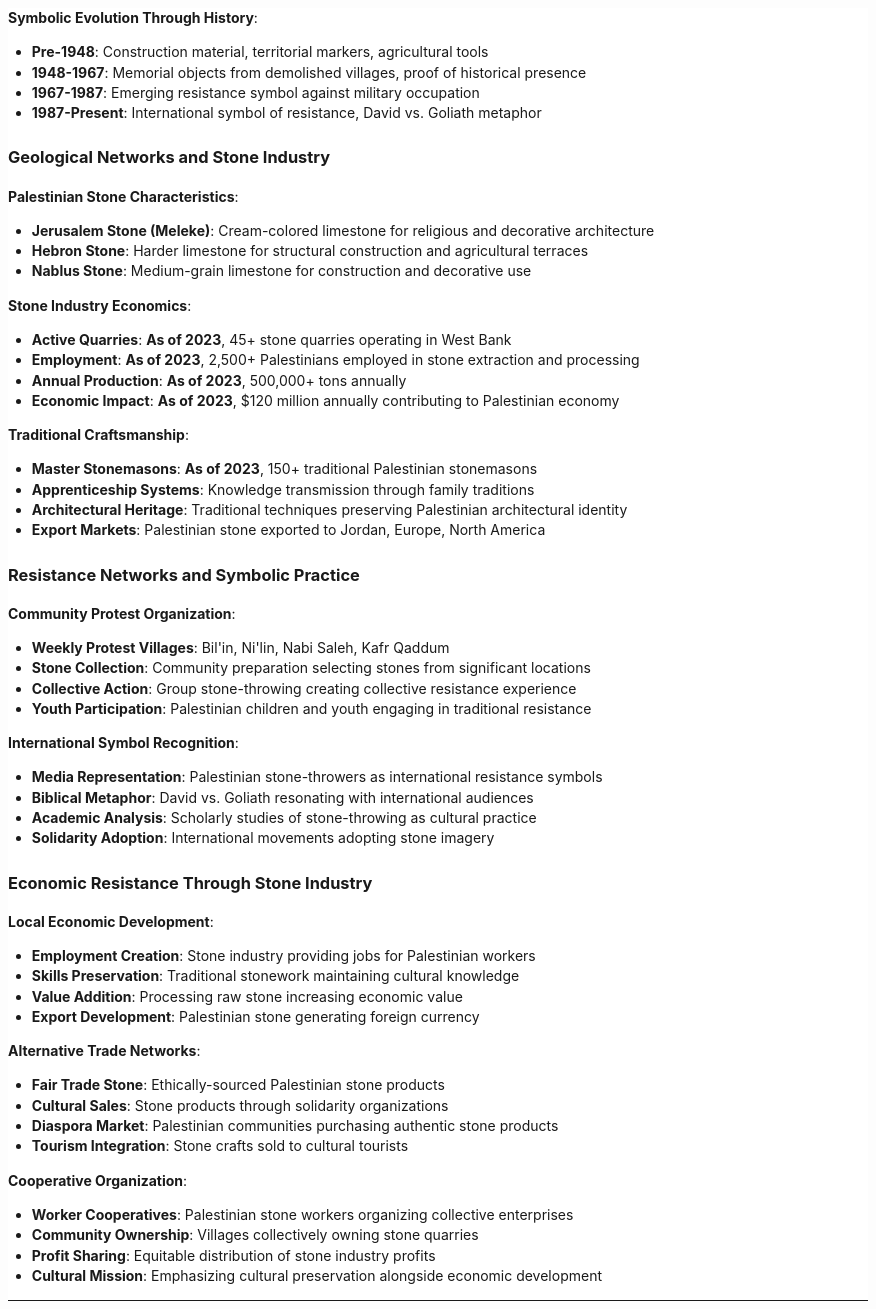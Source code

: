 **Symbolic Evolution Through History**:
- **Pre-1948**: Construction material, territorial markers, agricultural tools
- **1948-1967**: Memorial objects from demolished villages, proof of historical presence
- **1967-1987**: Emerging resistance symbol against military occupation
- **1987-Present**: International symbol of resistance, David vs. Goliath metaphor

### Geological Networks and Stone Industry

**Palestinian Stone Characteristics**:
- **Jerusalem Stone (Meleke)**: Cream-colored limestone for religious and decorative architecture
- **Hebron Stone**: Harder limestone for structural construction and agricultural terraces
- **Nablus Stone**: Medium-grain limestone for construction and decorative use

**Stone Industry Economics**:
- **Active Quarries**: **As of 2023**, 45+ stone quarries operating in West Bank
- **Employment**: **As of 2023**, 2,500+ Palestinians employed in stone extraction and processing
- **Annual Production**: **As of 2023**, 500,000+ tons annually
- **Economic Impact**: **As of 2023**, $120 million annually contributing to Palestinian economy

**Traditional Craftsmanship**:
- **Master Stonemasons**: **As of 2023**, 150+ traditional Palestinian stonemasons
- **Apprenticeship Systems**: Knowledge transmission through family traditions
- **Architectural Heritage**: Traditional techniques preserving Palestinian architectural identity
- **Export Markets**: Palestinian stone exported to Jordan, Europe, North America

### Resistance Networks and Symbolic Practice

**Community Protest Organization**:
- **Weekly Protest Villages**: Bil'in, Ni'lin, Nabi Saleh, Kafr Qaddum
- **Stone Collection**: Community preparation selecting stones from significant locations
- **Collective Action**: Group stone-throwing creating collective resistance experience
- **Youth Participation**: Palestinian children and youth engaging in traditional resistance

**International Symbol Recognition**:
- **Media Representation**: Palestinian stone-throwers as international resistance symbols
- **Biblical Metaphor**: David vs. Goliath resonating with international audiences
- **Academic Analysis**: Scholarly studies of stone-throwing as cultural practice
- **Solidarity Adoption**: International movements adopting stone imagery

### Economic Resistance Through Stone Industry

**Local Economic Development**:
- **Employment Creation**: Stone industry providing jobs for Palestinian workers
- **Skills Preservation**: Traditional stonework maintaining cultural knowledge
- **Value Addition**: Processing raw stone increasing economic value
- **Export Development**: Palestinian stone generating foreign currency

**Alternative Trade Networks**:
- **Fair Trade Stone**: Ethically-sourced Palestinian stone products
- **Cultural Sales**: Stone products through solidarity organizations
- **Diaspora Market**: Palestinian communities purchasing authentic stone products
- **Tourism Integration**: Stone crafts sold to cultural tourists

**Cooperative Organization**:
- **Worker Cooperatives**: Palestinian stone workers organizing collective enterprises
- **Community Ownership**: Villages collectively owning stone quarries
- **Profit Sharing**: Equitable distribution of stone industry profits
- **Cultural Mission**: Emphasizing cultural preservation alongside economic development

---